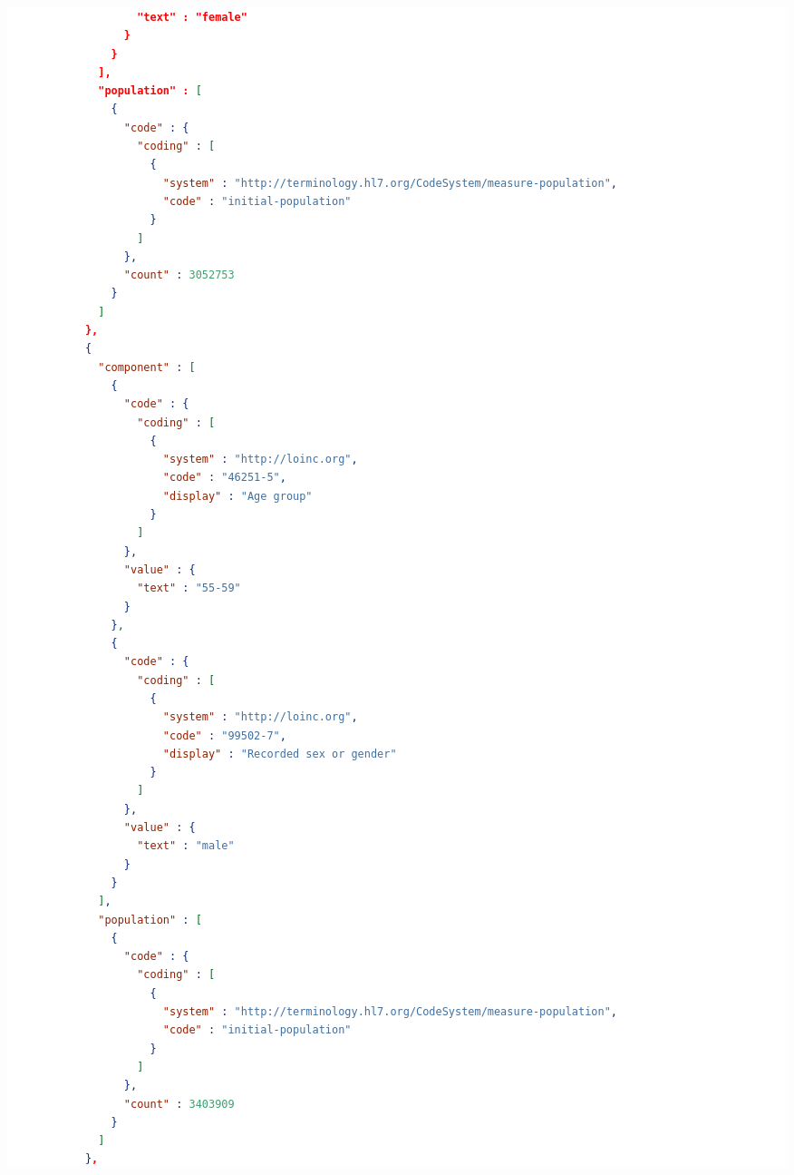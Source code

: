 ```json
                    "text" : "female"
                  }
                }
              ],
              "population" : [
                {
                  "code" : {
                    "coding" : [
                      {
                        "system" : "http://terminology.hl7.org/CodeSystem/measure-population",
                        "code" : "initial-population"
                      }
                    ]
                  },
                  "count" : 3052753
                }
              ]
            },
            {
              "component" : [
                {
                  "code" : {
                    "coding" : [
                      {
                        "system" : "http://loinc.org",
                        "code" : "46251-5",
                        "display" : "Age group"
                      }
                    ]
                  },
                  "value" : {
                    "text" : "55-59"
                  }
                },
                {
                  "code" : {
                    "coding" : [
                      {
                        "system" : "http://loinc.org",
                        "code" : "99502-7",
                        "display" : "Recorded sex or gender"
                      }
                    ]
                  },
                  "value" : {
                    "text" : "male"
                  }
                }
              ],
              "population" : [
                {
                  "code" : {
                    "coding" : [
                      {
                        "system" : "http://terminology.hl7.org/CodeSystem/measure-population",
                        "code" : "initial-population"
                      }
                    ]
                  },
                  "count" : 3403909
                }
              ]
            },
```